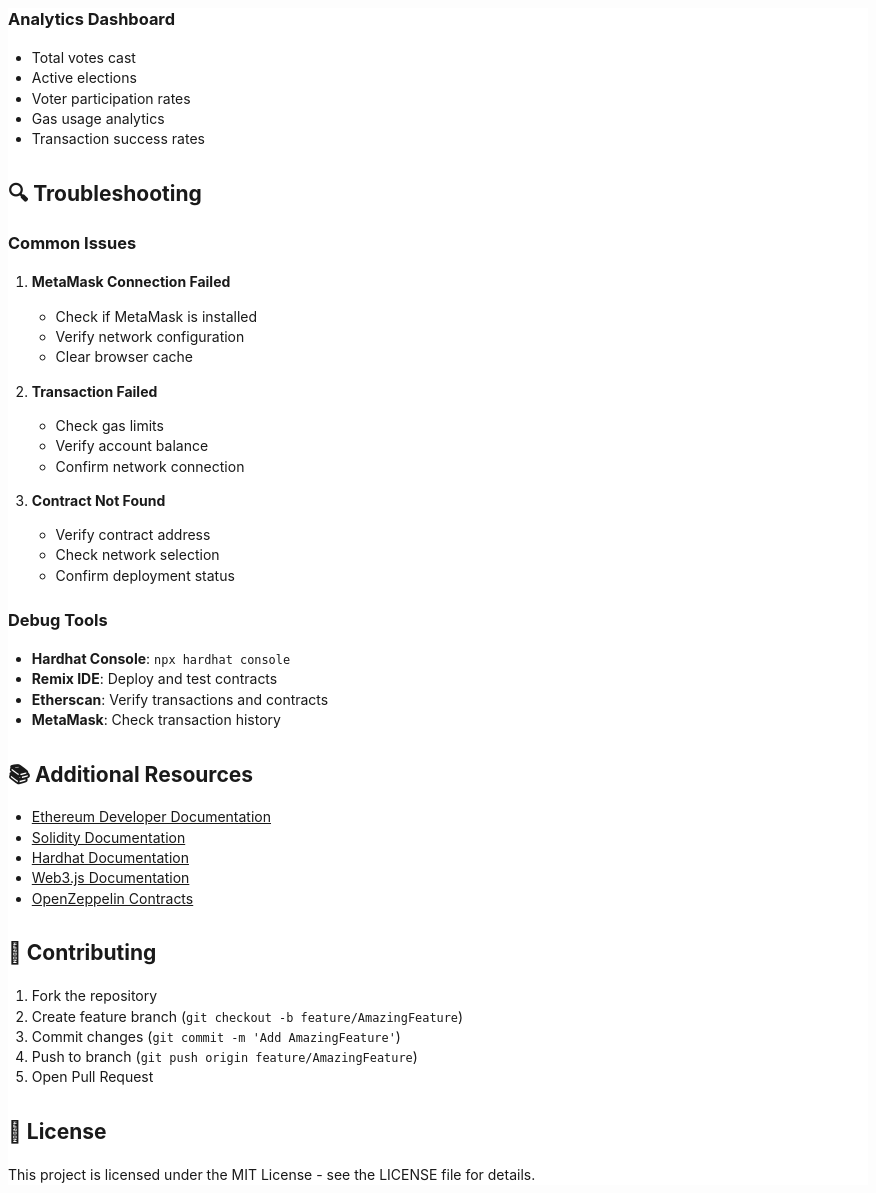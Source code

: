 ### Analytics Dashboard
- Total votes cast
- Active elections
- Voter participation rates
- Gas usage analytics
- Transaction success rates

## 🔍 Troubleshooting

### Common Issues
1. **MetaMask Connection Failed**
   - Check if MetaMask is installed
   - Verify network configuration
   - Clear browser cache

2. **Transaction Failed**
   - Check gas limits
   - Verify account balance
   - Confirm network connection

3. **Contract Not Found**
   - Verify contract address
   - Check network selection
   - Confirm deployment status

### Debug Tools
- **Hardhat Console**: `npx hardhat console`
- **Remix IDE**: Deploy and test contracts
- **Etherscan**: Verify transactions and contracts
- **MetaMask**: Check transaction history

## 📚 Additional Resources

- [Ethereum Developer Documentation](https://ethereum.org/developers/)
- [Solidity Documentation](https://docs.soliditylang.org/)
- [Hardhat Documentation](https://hardhat.org/docs/)
- [Web3.js Documentation](https://web3js.readthedocs.io/)
- [OpenZeppelin Contracts](https://openzeppelin.com/contracts/)

## 🤝 Contributing

1. Fork the repository
2. Create feature branch (`git checkout -b feature/AmazingFeature`)
3. Commit changes (`git commit -m 'Add AmazingFeature'`)
4. Push to branch (`git push origin feature/AmazingFeature`)
5. Open Pull Request

## 📄 License

This project is licensed under the MIT License - see the LICENSE file for details.